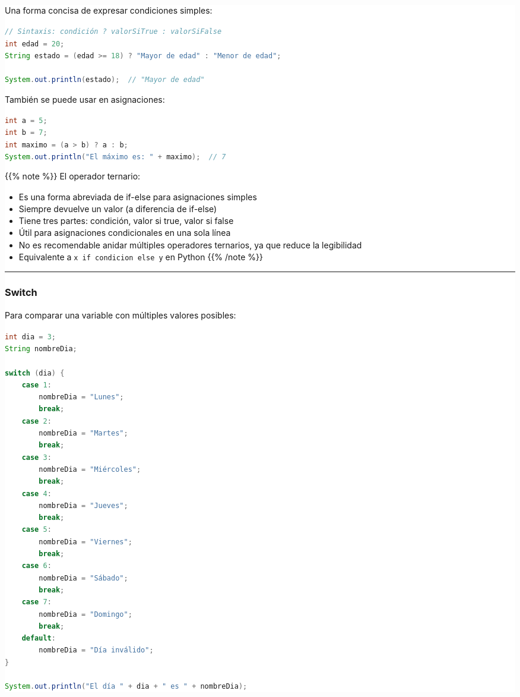 Una forma concisa de expresar condiciones simples:

```java
// Sintaxis: condición ? valorSiTrue : valorSiFalse
int edad = 20;
String estado = (edad >= 18) ? "Mayor de edad" : "Menor de edad";

System.out.println(estado);  // "Mayor de edad"
```

También se puede usar en asignaciones:

```java
int a = 5;
int b = 7;
int maximo = (a > b) ? a : b;
System.out.println("El máximo es: " + maximo);  // 7
```

{{% note %}}
El operador ternario:
- Es una forma abreviada de if-else para asignaciones simples
- Siempre devuelve un valor (a diferencia de if-else)
- Tiene tres partes: condición, valor si true, valor si false
- Útil para asignaciones condicionales en una sola línea
- No es recomendable anidar múltiples operadores ternarios, ya que reduce la legibilidad
- Equivalente a `x if condicion else y` en Python
{{% /note %}}

---

### Switch

Para comparar una variable con múltiples valores posibles:

```java
int dia = 3;
String nombreDia;

switch (dia) {
    case 1:
        nombreDia = "Lunes";
        break;
    case 2:
        nombreDia = "Martes";
        break;
    case 3:
        nombreDia = "Miércoles";
        break;
    case 4:
        nombreDia = "Jueves";
        break;
    case 5:
        nombreDia = "Viernes";
        break;
    case 6:
        nombreDia = "Sábado";
        break;
    case 7:
        nombreDia = "Domingo";
        break;
    default:
        nombreDia = "Día inválido";
}

System.out.println("El día " + dia + " es " + nombreDia);
```
